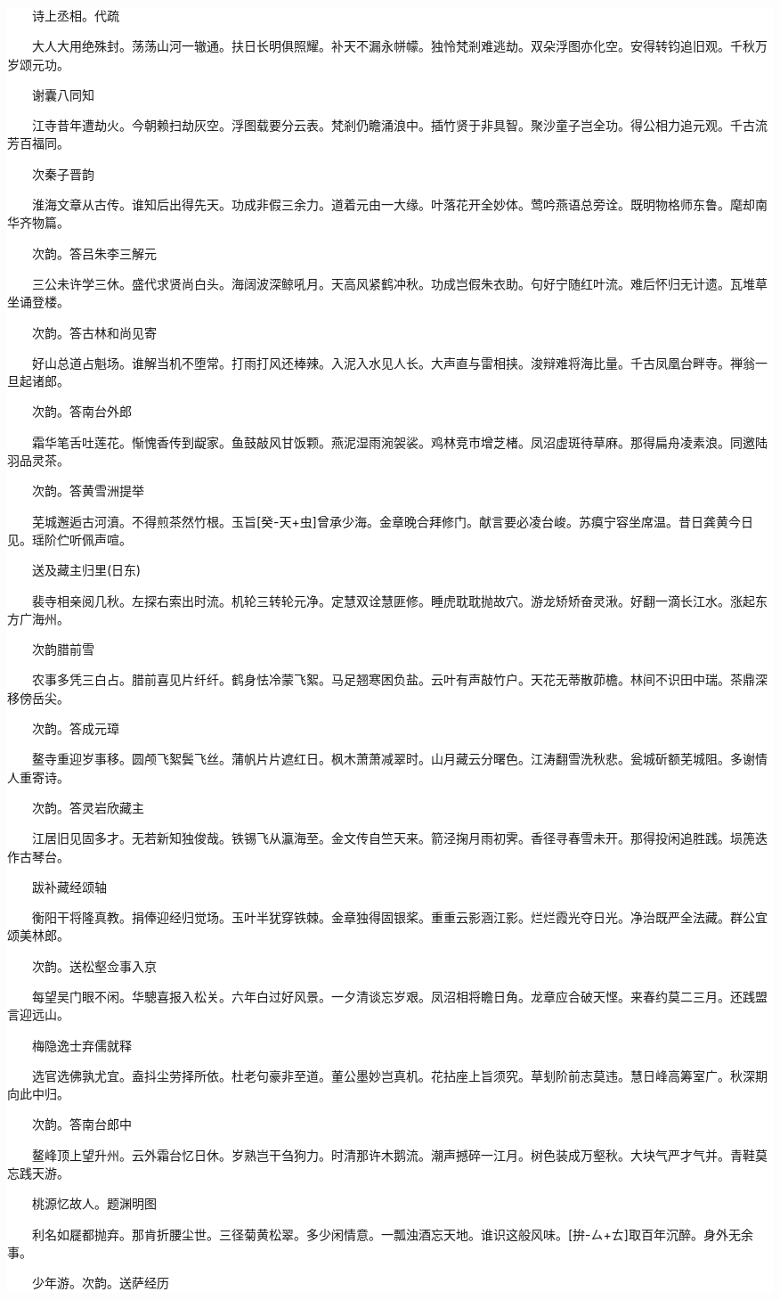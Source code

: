 　　诗上丞相。代疏

　　大人大用绝殊封。荡荡山河一辙通。扶日长明俱照耀。补天不漏永帡幪。独怜梵剎难逃劫。双朵浮图亦化空。安得转钧追旧观。千秋万岁颂元功。

　　谢囊八同知

　　江寺昔年遭劫火。今朝赖扫劫灰空。浮图载要分云表。梵剎仍瞻涌浪中。插竹贤于非具智。聚沙童子岂全功。得公相力追元观。千古流芳百福同。

　　次秦子晋韵

　　淮海文章从古传。谁知后出得先天。功成非假三余力。道着元由一大缘。叶落花开全妙体。莺吟燕语总旁诠。既明物格师东鲁。麾却南华齐物篇。

　　次韵。答吕朱李三解元

　　三公未许学三休。盛代求贤尚白头。海阔波深鲸吼月。天高风紧鹤冲秋。功成岂假朱衣助。句好宁随红叶流。难后怀归无计遗。瓦堆草坐诵登楼。

　　次韵。答古林和尚见寄

　　好山总道占魁场。谁解当机不堕常。打雨打风还棒辣。入泥入水见人长。大声直与雷相挟。浚辩难将海比量。千古凤凰台畔寺。禅翁一旦起诸郎。

　　次韵。答南台外郎

　　霜华笔舌吐莲花。惭愧香传到龊家。鱼鼓敲风甘饭颗。燕泥湿雨涴袈裟。鸡林竞市增芝楮。凤沼虚斑待草麻。那得扁舟凌素浪。同邀陆羽品灵茶。

　　次韵。答黄雪洲提举

　　芜城邂逅古河濆。不得煎茶然竹根。玉旨[癸-天+虫]曾承少海。金章晚合拜修门。献言要必凌台峻。苏瘼宁容坐席温。昔日龚黄今日见。瑶阶伫听佩声喧。

　　送及藏主归里(日东)

　　裴寺相亲阅几秋。左探右索出时流。机轮三转轮元净。定慧双诠慧匪修。睡虎耽耽抛故穴。游龙矫矫奋灵湫。好翻一滴长江水。涨起东方广海州。

　　次韵腊前雪

　　农事多凭三白占。腊前喜见片纤纤。鹤身怯冷蒙飞絮。马足翘寒困负盐。云叶有声敲竹户。天花无蒂散茆檐。林间不识田中瑞。茶鼎深移傍岳尖。

　　次韵。答成元璋

　　鳌寺重迎岁事移。圆颅飞絮鬓飞丝。蒲帆片片遮红日。枫木萧萧减翠时。山月藏云分曙色。江涛翻雪洗秋悲。瓮城斫额芜城阻。多谢情人重寄诗。

　　次韵。答灵岩欣藏主

　　江居旧见固多才。无若新知独俊哉。铁锡飞从瀛海至。金文传自竺天来。箭泾掬月雨初霁。香径寻春雪未开。那得投闲追胜践。埙箎迭作古琴台。

　　跋补藏经颂轴

　　衡阳干将隆真教。捐俸迎经归觉场。玉叶半犹穿铁棘。金章独得固银桨。重重云影涵江影。烂烂霞光夺日光。净治既严全法藏。群公宜颂美林郎。

　　次韵。送松壑佥事入京

　　每望吴门眼不闲。华驄喜报入松关。六年白过好风景。一夕清谈忘岁艰。凤沼相将瞻日角。龙章应合破天悭。来春约莫二三月。还践盟言迎远山。

　　梅隐逸士弃儒就释

　　选官选佛孰尤宜。盍抖尘劳择所依。杜老句豪非至道。董公墨妙岂真机。花拈座上旨须究。草刬阶前志莫违。慧日峰高筹室广。秋深期向此中归。

　　次韵。答南台郎中

　　鳌峰顶上望升州。云外霜台忆日休。岁熟岂干刍狗力。时清那许木鹅流。潮声撼碎一江月。树色装成万壑秋。大块气严才气并。青鞋莫忘践天游。

　　桃源忆故人。题渊明图

　　利名如屣都抛弃。那肯折腰尘世。三径菊黄松翠。多少闲情意。一瓢浊酒忘天地。谁识这般风味。[拚-ㄙ+ㄊ]取百年沉醉。身外无余事。

　　少年游。次韵。送萨经历
